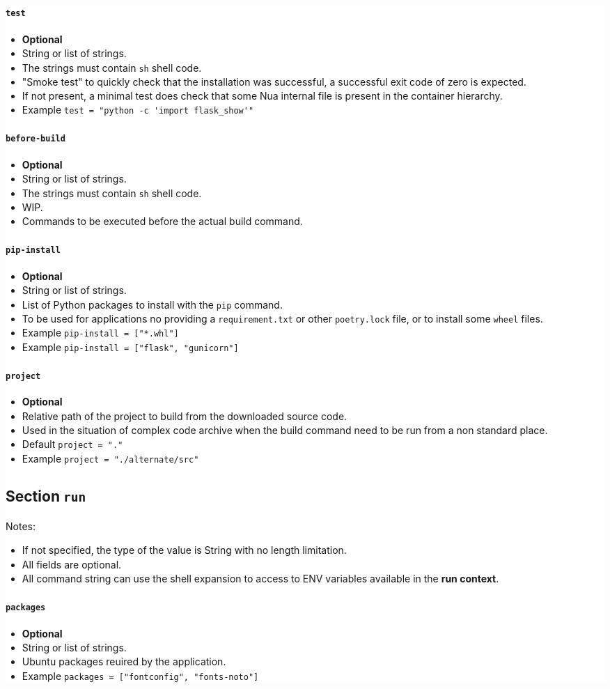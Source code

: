 #### `test`

- **Optional**
- String or list of strings.
- The strings must contain `sh` shell code.
- "Smoke test" to quickly check that the installation was successful, a successful exit code of zero is expected.
- If not present, a minimal test does check that some Nua internal file is present in the container hierarchy.
- Example `test = "python -c 'import flask_show'"`

#### `before-build`

- **Optional**
- String or list of strings.
- The strings must contain `sh` shell code.
- WIP.
- Commands to be executed before the actual build command.

#### `pip-install`

- **Optional**
- String or list of strings.
- List of Python packages to install with the `pip` command.
- To be used for applications no providing a `requirement.txt` or other `poetry.lock` file, or to install some `wheel` files.
- Example `pip-install = ["*.whl"]`
- Example `pip-install = ["flask", "gunicorn"]`


#### `project`

- **Optional**
- Relative path of the project to build from the downloaded source code.
- Used in the situation of complex code archive when the build command need to be run from a non standard place.
- Default `project = "."`
- Example `project = "./alternate/src"`


## Section `run`

Notes:

- If not specified, the type of the value is String with no length limitation.
- All fields are optional.
- All command string can use the shell expansion to access to ENV variables available in the **run context**.


#### `packages`

- **Optional**
- String or list of strings.
- Ubuntu packages reuired by the application.
- Example `packages = ["fontconfig", "fonts-noto"]`
